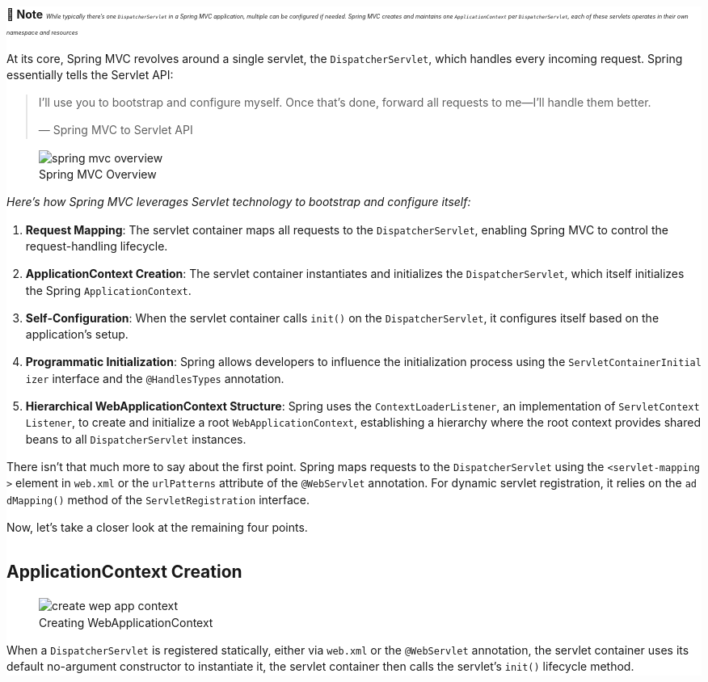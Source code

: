 **📌 Note**
<span style="font-size:0.5em;">_While typically there’s one `DispatcherServlet` in a Spring MVC application, multiple can be configured if needed.  Spring MVC creates and maintains one `ApplicationContext` per `DispatcherServlet`, each of these servlets operates in their own namespace and resources_</span>


At its core, Spring MVC revolves around a single servlet, the `DispatcherServlet`, which handles every incoming request. Spring essentially tells the Servlet API:

> I’ll use you to bootstrap and configure myself. Once that’s done, forward all requests to me—I’ll handle them better.
>
> —  Spring MVC to Servlet API

<figure>
<img src="https://dev-to-uploads.s3.amazonaws.com/uploads/articles/ih057b7o7bvydnp4zen5.png" alt="spring mvc overview" />
<figcaption>Spring MVC Overview</figcaption>
</figure>

 _Here’s how Spring MVC leverages Servlet technology to bootstrap and configure itself:_
1.  **Request Mapping**: The servlet container maps all requests to the `DispatcherServlet`, enabling Spring MVC to control the request-handling lifecycle.

2.  **ApplicationContext Creation**: The servlet container instantiates and initializes the `DispatcherServlet`, which itself initializes the Spring `ApplicationContext`.

3.  **Self-Configuration**: When the servlet container calls `init()` on the `DispatcherServlet`, it configures itself based on the application’s setup.

4.  **Programmatic Initialization**: Spring allows developers to influence the initialization process using the `ServletContainerInitializer` interface and the `@HandlesTypes` annotation.

5.  **Hierarchical WebApplicationContext Structure**: Spring uses the `ContextLoaderListener`, an implementation of `ServletContextListener`, to create and initialize a root `WebApplicationContext`, establishing a hierarchy where the root context provides shared beans to all `DispatcherServlet` instances.

There isn’t that much more to say about the first point. Spring maps requests to the `DispatcherServlet` using the `<servlet-mapping>` element in `web.xml` or the `urlPatterns` attribute of the `@WebServlet` annotation. For dynamic servlet registration, it relies on the `addMapping()` method of the `ServletRegistration` interface.

Now, let’s take a closer look at the remaining four points.

## ApplicationContext Creation

<figure>
<img src="https://dev-to-uploads.s3.amazonaws.com/uploads/articles/l8asxntswf3zfza34u2o.png" alt="create wep app context" />
<figcaption>Creating WebApplicationContext</figcaption>
</figure>

When a `DispatcherServlet` is registered statically, either via `web.xml` or the `@WebServlet` annotation, the servlet container uses its default no-argument constructor to instantiate it, the servlet container then calls the servlet’s `init()` lifecycle method.  
